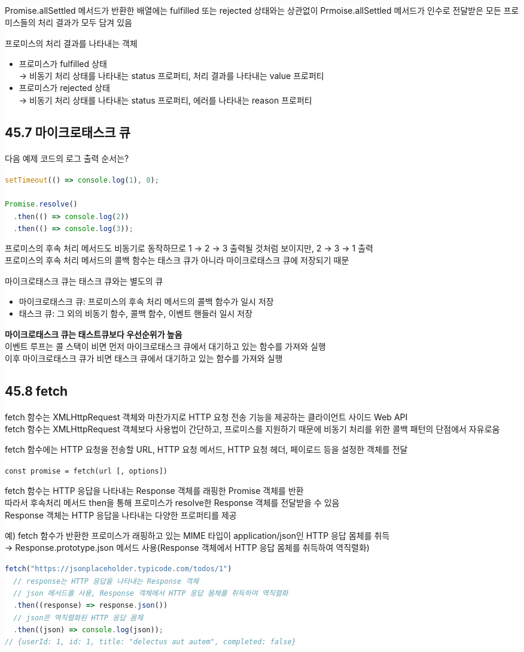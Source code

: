 Promise.allSettled 메서드가 반환한 배열에는 fulfilled 또는 rejected 상태와는 상관없이 Prmoise.allSettled 메서드가 인수로 전달받은 모든 프로미스들의 처리 결과가 모두 담겨 있음

프로미스의 처리 결과를 나타내는 객체

- 프로미스가 fulfilled 상태  
  &rarr; 비동기 처리 상태를 나타내는 status 프로퍼티, 처리 결과를 나타내는 value 프로퍼티
- 프로미스가 rejected 상태  
  &rarr; 비동기 처리 상태를 나타내는 status 프로퍼티, 에러를 나타내는 reason 프로퍼티

## 45.7 마이크로태스크 큐

다음 예제 코드의 로그 출력 순서는?

```js
setTimeout(() => console.log(1), 0);

Promise.resolve()
  .then(() => console.log(2))
  .then(() => console.log(3));
```

프로미스의 후속 처리 메서드도 비동기로 동작하므로 1 &rarr; 2 &rarr; 3 출력될 것처럼 보이지만, 2 &rarr; 3 &rarr; 1 출력  
프로미스의 후속 처리 메서드의 콜백 함수는 태스크 큐가 아니라 마이크로태스크 큐에 저장되기 때문

마이크로태스크 큐는 태스크 큐와는 별도의 큐

- 마이크로태스크 큐: 프로미스의 후속 처리 메서드의 콜백 함수가 일시 저장
- 태스크 큐: 그 외의 비동기 함수, 콜백 함수, 이벤트 핸들러 일시 저장

**마이크로태스크 큐는 태스트큐보다 우선순위가 높음**  
이벤트 루프는 콜 스택이 비면 먼저 마이크로태스크 큐에서 대기하고 있는 함수를 가져와 실행  
이후 마이크로태스크 큐가 비면 태스크 큐에서 대기하고 있는 함수를 가져와 실행

## 45.8 fetch

fetch 함수는 XMLHttpRequest 객체와 마찬가지로 HTTP 요청 전송 기능을 제공하는 클라이언트 사이드 Web API  
fetch 함수는 XMLHttpRequest 객체보다 사용법이 간단하고, 프로미스를 지원하기 때문에 비동기 처리를 위한 콜백 패턴의 단점에서 자유로움

fetch 함수에는 HTTP 요청을 전송할 URL, HTTP 요청 메서드, HTTP 요청 헤더, 페이로드 등을 설정한 객체를 전달

`const promise = fetch(url [, options])`

fetch 함수는 HTTP 응답을 나타내는 Response 객체를 래핑한 Promise 객체를 반환  
따라서 후속처리 메서드 then을 통해 프로미스가 resolve한 Response 객체를 전달받을 수 있음  
Response 객체는 HTTP 응답을 나타내는 다양한 프로퍼티를 제공

예) fetch 함수가 반환한 프로미스가 래핑하고 있는 MIME 타입이 application/json인 HTTP 응답 몸체를 취득  
&rarr; Response.prototype.json 메서드 사용(Response 객체에서 HTTP 응답 몸체를 취득하여 역직렬화)

```js
fetch("https://jsonplaceholder.typicode.com/todos/1")
  // response는 HTTP 응답을 나타내는 Response 객체
  // json 메서드를 사용, Response 객체에서 HTTP 응답 몸체를 취득하여 역직렬화
  .then((response) => response.json())
  // json은 역직렬화된 HTTP 응답 몸체
  .then((json) => console.log(json));
// {userId: 1, id: 1, title: "delectus aut autem", completed: false}
```

